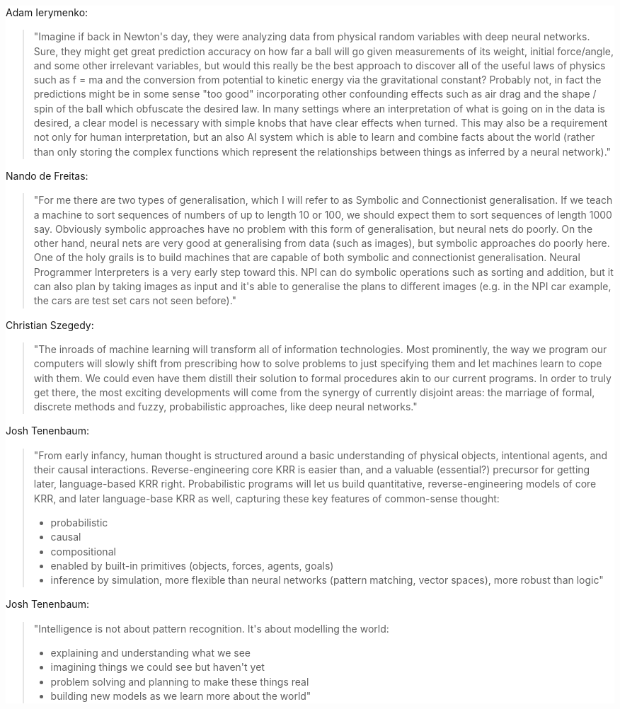   Adam Ierymenko:
  > "Imagine if back in Newton's day, they were analyzing data from physical random variables with deep neural networks. Sure, they might get great prediction accuracy on how far a ball will go given measurements of its weight, initial force/angle, and some other irrelevant variables, but would this really be the best approach to discover all of the useful laws of physics such as f = ma and the conversion from potential to kinetic energy via the gravitational constant? Probably not, in fact the predictions might be in some sense "too good" incorporating other confounding effects such as air drag and the shape / spin of the ball which obfuscate the desired law. In many settings where an interpretation of what is going on in the data is desired, a clear model is necessary with simple knobs that have clear effects when turned. This may also be a requirement not only for human interpretation, but an also AI system which is able to learn and combine facts about the world (rather than only storing the complex functions which represent the relationships between things as inferred by a neural network)."

  Nando de Freitas:
  > "For me there are two types of generalisation, which I will refer to as Symbolic and Connectionist generalisation. If we teach a machine to sort sequences of numbers of up to length 10 or 100, we should expect them to sort sequences of length 1000 say. Obviously symbolic approaches have no problem with this form of generalisation, but neural nets do poorly. On the other hand, neural nets are very good at generalising from data (such as images), but symbolic approaches do poorly here. One of the holy grails is to build machines that are capable of both symbolic and connectionist generalisation. Neural Programmer Interpreters is a very early step toward this. NPI can do symbolic operations such as sorting and addition, but it can also plan by taking images as input and it's able to generalise the plans to different images (e.g. in the NPI car example, the cars are test set cars not seen before)."

  Christian Szegedy:
  > "The inroads of machine learning will transform all of information technologies. Most prominently, the way we program our computers will slowly shift from prescribing how to solve problems to just specifying them and let machines learn to cope with them. We could even have them distill their solution to formal procedures akin to our current programs. In order to truly get there, the most exciting developments will come from the synergy of currently disjoint areas: the marriage of formal, discrete methods and fuzzy, probabilistic approaches, like deep neural networks."

  Josh Tenenbaum:
  > "From early infancy, human thought is structured around a basic understanding of physical objects, intentional agents, and their causal interactions. Reverse-engineering core KRR is easier than, and a valuable (essential?) precursor for getting later, language-based KRR right. Probabilistic programs will let us build quantitative, reverse-engineering models of core KRR, and later language-base KRR as well, capturing these key features of common-sense thought:
  > - probabilistic
  > - causal
  > - compositional
  > - enabled by built-in primitives (objects, forces, agents, goals)
  > - inference by simulation, more flexible than neural networks (pattern matching, vector spaces), more robust than logic"

  Josh Tenenbaum:
  > "Intelligence is not about pattern recognition. It's about modelling the world:
  > - explaining and understanding what we see
  > - imagining things we could see but haven't yet
  > - problem solving and planning to make these things real
  > - building new models as we learn more about the world"
